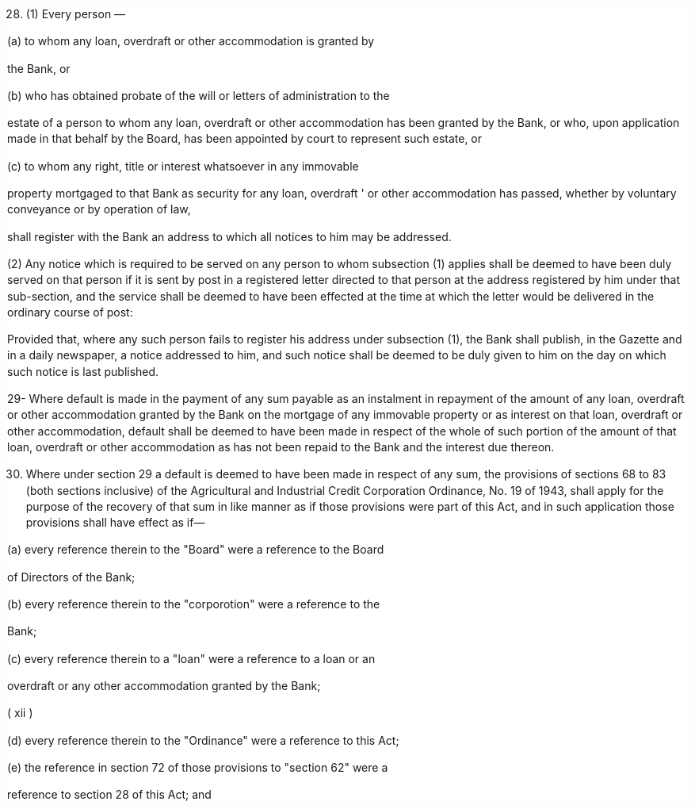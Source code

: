 28. (1) Every person —

(a) to whom any loan, overdraft or other accommodation is granted by

the Bank, or

(b) who has obtained probate of the will or letters of administration to the

estate of a person to whom any loan, overdraft or other accommo­dation has been granted by the Bank, or who, upon application made in that behalf by the Board, has been appointed by court to represent such estate, or

(c) to whom any right, title or interest whatsoever in any immovable

property mortgaged to that Bank as security for any loan, overdraft ' or other accommodation has passed, whether by voluntary con­veyance or by operation of law,

shall register with the Bank an address to which all notices to him may be addressed.

(2) Any notice which is required to be served on any person to whom sub­section (1) applies shall be deemed to have been duly served on that person if it is sent by post in a registered letter directed to that person at the address registered by him under that sub-section, and the service shall be deemed to have been effected at the time at which the letter would be delivered in the ordinary course of post:

Provided that, where any such person fails to register his address under sub­section (1), the Bank shall publish, in the Gazette and in a daily newspaper, a notice addressed to him, and such notice shall be deemed to be duly given to him on the day on which such notice is last published.

29- Where default is made in the payment of any sum payable as an ins­talment in repayment of the amount of any loan, overdraft or other accommo­dation granted by the Bank on the mortgage of any immovable property or as interest on that loan, overdraft or other accommodation, default shall be deemed to have been made in respect of the whole of such portion of the amount of that loan, overdraft or other accommodation as has not been repaid to the Bank and the interest due thereon.

30. Where under section 29 a default is deemed to have been made in respect of any sum, the provisions of sections 68 to 83 (both sections inclusive) of the Agricultural and Industrial Credit Corporation Ordinance, No. 19 of 1943, shall apply for the purpose of the recovery of that sum in like manner as if those provisions were part of this Act, and in such application those provi­sions shall have effect as if—

(a) every reference therein to the "Board" were a reference to the Board

of Directors of the Bank;

(b) every reference therein to the "corporotion" were a reference to the

Bank;

(c) every reference therein to a "loan" were a reference to a loan or an

overdraft or any other accommodation granted by the Bank;

( xii )

(d) every reference therein to the "Ordinance" were a reference to this Act;

(e) the reference in section 72 of those provisions to "section 62" were a

reference to section 28 of this Act; and
